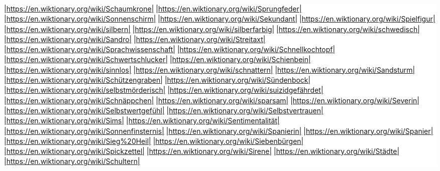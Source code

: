 |https://en.wiktionary.org/wiki/Schaumkrone|
|https://en.wiktionary.org/wiki/Sprungfeder|
|https://en.wiktionary.org/wiki/Sonnenschirm|
|https://en.wiktionary.org/wiki/Sekundant|
|https://en.wiktionary.org/wiki/Spielfigur|
|https://en.wiktionary.org/wiki/silbern|
|https://en.wiktionary.org/wiki/silberfarbig|
|https://en.wiktionary.org/wiki/schwedisch|
|https://en.wiktionary.org/wiki/Sandro|
|https://en.wiktionary.org/wiki/Streitaxt|
|https://en.wiktionary.org/wiki/Sprachwissenschaft|
|https://en.wiktionary.org/wiki/Schnellkochtopf|
|https://en.wiktionary.org/wiki/Schwertschlucker|
|https://en.wiktionary.org/wiki/Schienbein|
|https://en.wiktionary.org/wiki/sinnlos|
|https://en.wiktionary.org/wiki/schnattern|
|https://en.wiktionary.org/wiki/Sandsturm|
|https://en.wiktionary.org/wiki/Schützengraben|
|https://en.wiktionary.org/wiki/Sündenbock|
|https://en.wiktionary.org/wiki/selbstmörderisch|
|https://en.wiktionary.org/wiki/suizidgefährdet|
|https://en.wiktionary.org/wiki/Schnäppchen|
|https://en.wiktionary.org/wiki/sparsam|
|https://en.wiktionary.org/wiki/Severin|
|https://en.wiktionary.org/wiki/Selbstwertgefühl|
|https://en.wiktionary.org/wiki/Selbstvertrauen|
|https://en.wiktionary.org/wiki/Sims|
|https://en.wiktionary.org/wiki/Sentimentalität|
|https://en.wiktionary.org/wiki/Sonnenfinsternis|
|https://en.wiktionary.org/wiki/Spanierin|
|https://en.wiktionary.org/wiki/Spanier|
|https://en.wiktionary.org/wiki/Sieg%20Heil|
|https://en.wiktionary.org/wiki/Siebenbürgen|
|https://en.wiktionary.org/wiki/Spickzettel|
|https://en.wiktionary.org/wiki/Sirene|
|https://en.wiktionary.org/wiki/Städte|
|https://en.wiktionary.org/wiki/Schultern|